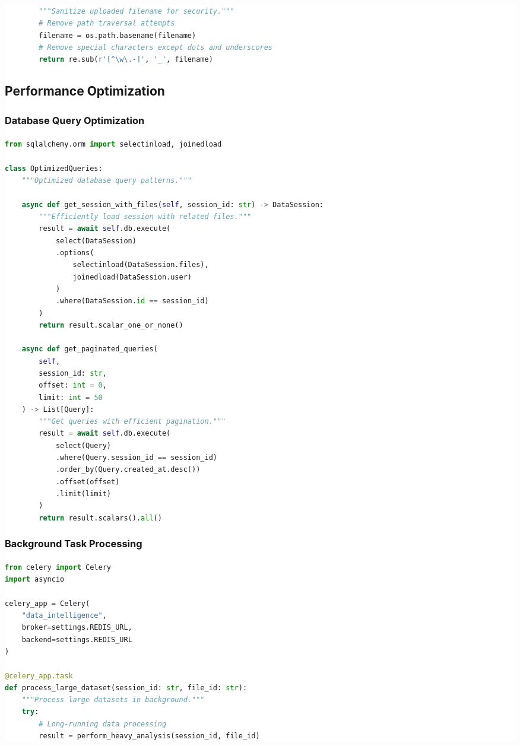 ```python
        """Sanitize uploaded filename for security."""
        # Remove path traversal attempts
        filename = os.path.basename(filename)
        # Remove special characters except dots and underscores
        return re.sub(r'[^\w\.-]', '_', filename)
```

## Performance Optimization

### **Database Query Optimization**
```python
from sqlalchemy.orm import selectinload, joinedload

class OptimizedQueries:
    """Optimized database query patterns."""
    
    async def get_session_with_files(self, session_id: str) -> DataSession:
        """Efficiently load session with related files."""
        result = await self.db.execute(
            select(DataSession)
            .options(
                selectinload(DataSession.files),
                joinedload(DataSession.user)
            )
            .where(DataSession.id == session_id)
        )
        return result.scalar_one_or_none()
    
    async def get_paginated_queries(
        self, 
        session_id: str, 
        offset: int = 0, 
        limit: int = 50
    ) -> List[Query]:
        """Get queries with efficient pagination."""
        result = await self.db.execute(
            select(Query)
            .where(Query.session_id == session_id)
            .order_by(Query.created_at.desc())
            .offset(offset)
            .limit(limit)
        )
        return result.scalars().all()
```

### **Background Task Processing**
```python
from celery import Celery
import asyncio

celery_app = Celery(
    "data_intelligence",
    broker=settings.REDIS_URL,
    backend=settings.REDIS_URL
)

@celery_app.task
def process_large_dataset(session_id: str, file_id: str):
    """Process large datasets in background."""
    try:
        # Long-running data processing
        result = perform_heavy_analysis(session_id, file_id)
```